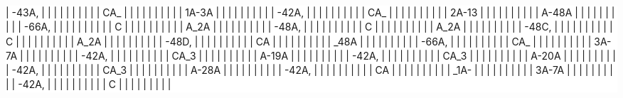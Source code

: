 | -43A, |       |       |       |       |       |       |       |       |
| CA\_  |       |       |       |       |       |       |       |       |
| 1A-3A |       |       |       |       |       |       |       |       |
| -42A, |       |       |       |       |       |       |       |       |
| CA\_  |       |       |       |       |       |       |       |       |
| 2A-13 |       |       |       |       |       |       |       |       |
| A-48A |       |       |       |       |       |       |       |       |
| -66A, |       |       |       |       |       |       |       |       |
| C     |       |       |       |       |       |       |       |       |
| A\_2A |       |       |       |       |       |       |       |       |
| -48A, |       |       |       |       |       |       |       |       |
| C     |       |       |       |       |       |       |       |       |
| A\_2A |       |       |       |       |       |       |       |       |
| -48C, |       |       |       |       |       |       |       |       |
| C     |       |       |       |       |       |       |       |       |
| A\_2A |       |       |       |       |       |       |       |       |
| -48D, |       |       |       |       |       |       |       |       |
| CA    |       |       |       |       |       |       |       |       |
| \_48A |       |       |       |       |       |       |       |       |
| -66A, |       |       |       |       |       |       |       |       |
| CA\_  |       |       |       |       |       |       |       |       |
| 3A-7A |       |       |       |       |       |       |       |       |
| -42A, |       |       |       |       |       |       |       |       |
| CA\_3 |       |       |       |       |       |       |       |       |
| A-19A |       |       |       |       |       |       |       |       |
| -42A, |       |       |       |       |       |       |       |       |
| CA\_3 |       |       |       |       |       |       |       |       |
| A-20A |       |       |       |       |       |       |       |       |
| -42A, |       |       |       |       |       |       |       |       |
| CA\_3 |       |       |       |       |       |       |       |       |
| A-28A |       |       |       |       |       |       |       |       |
| -42A, |       |       |       |       |       |       |       |       |
| CA    |       |       |       |       |       |       |       |       |
| \_1A- |       |       |       |       |       |       |       |       |
| 3A-7A |       |       |       |       |       |       |       |       |
| -42A, |       |       |       |       |       |       |       |       |
| C     |       |       |       |       |       |       |       |       |